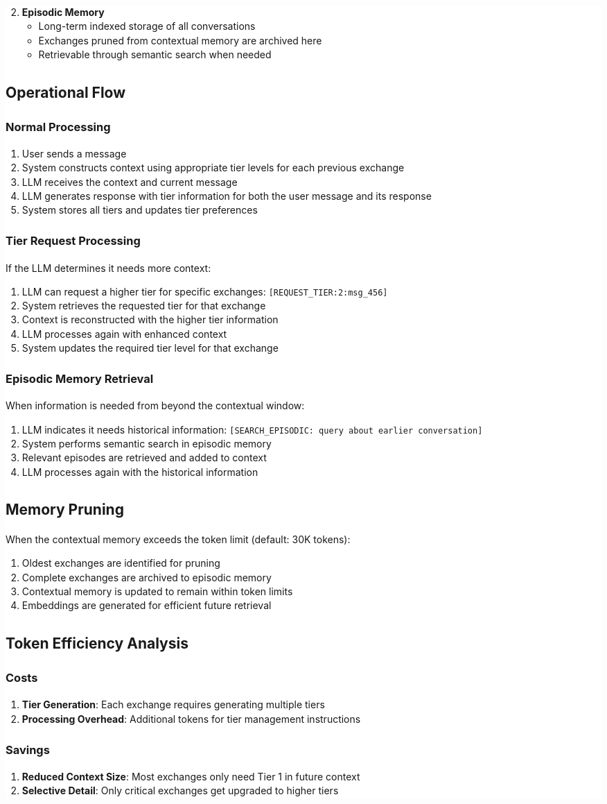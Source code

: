 2. **Episodic Memory**
   - Long-term indexed storage of all conversations
   - Exchanges pruned from contextual memory are archived here
   - Retrievable through semantic search when needed

## Operational Flow

### Normal Processing

1. User sends a message
2. System constructs context using appropriate tier levels for each previous exchange
3. LLM receives the context and current message
4. LLM generates response with tier information for both the user message and its response
5. System stores all tiers and updates tier preferences

### Tier Request Processing

If the LLM determines it needs more context:

1. LLM can request a higher tier for specific exchanges: `[REQUEST_TIER:2:msg_456]`
2. System retrieves the requested tier for that exchange
3. Context is reconstructed with the higher tier information
4. LLM processes again with enhanced context
5. System updates the required tier level for that exchange

### Episodic Memory Retrieval

When information is needed from beyond the contextual window:

1. LLM indicates it needs historical information: `[SEARCH_EPISODIC: query about earlier conversation]`
2. System performs semantic search in episodic memory
3. Relevant episodes are retrieved and added to context
4. LLM processes again with the historical information

## Memory Pruning

When the contextual memory exceeds the token limit (default: 30K tokens):

1. Oldest exchanges are identified for pruning
2. Complete exchanges are archived to episodic memory
3. Contextual memory is updated to remain within token limits
4. Embeddings are generated for efficient future retrieval

## Token Efficiency Analysis

### Costs
1. **Tier Generation**: Each exchange requires generating multiple tiers
2. **Processing Overhead**: Additional tokens for tier management instructions

### Savings
1. **Reduced Context Size**: Most exchanges only need Tier 1 in future context
2. **Selective Detail**: Only critical exchanges get upgraded to higher tiers
